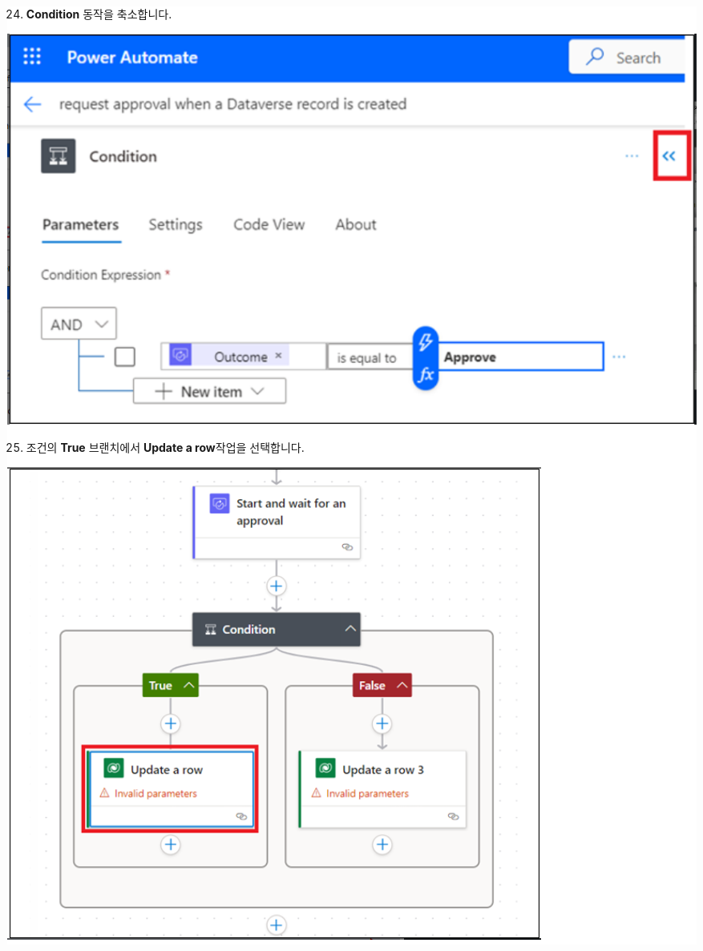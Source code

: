 24. **Condition** 동작을 축소합니다.

![](./media/image25.png)

25. 조건의 **True** 브랜치에서 **Update a row**작업을 선택합니다.

![](./media/image26.png)
